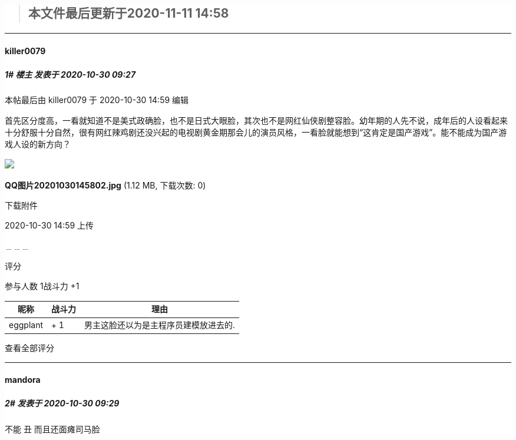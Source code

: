 > ## **本文件最后更新于2020-11-11 14:58** 



*****

####  killer0079  
##### 1#       楼主       发表于 2020-10-30 09:27



 本帖最后由 killer0079 于 2020-10-30 14:59 编辑 

首先区分度高，一看就知道不是美式政确脸，也不是日式大眼脸，其次也不是网红仙侠剧整容脸。幼年期的人先不说，成年后的人设看起来十分舒服十分自然，很有网红辣鸡剧还没兴起的电视剧黄金期那会儿的演员风格，一看脸就能想到“这肯定是国产游戏”。能不能成为国产游戏人设的新方向？


<img src="https://img.saraba1st.com/forum/202010/30/145903iwi1booiwuip7b7e.jpg" referrerpolicy="no-referrer">


<strong>QQ图片20201030145802.jpg</strong> (1.12 MB, 下载次数: 0)

下载附件

2020-10-30 14:59 上传








﹍﹍﹍

评分





 参与人数 1战斗力 +1

|昵称|战斗力|理由|
|----|---|---|
| eggplant| + 1|男主这脸还以为是主程序员建模放进去的.|



查看全部评分






*****

####  mandora  
##### 2#       发表于 2020-10-30 09:29




不能 丑
而且还面瘫司马脸

